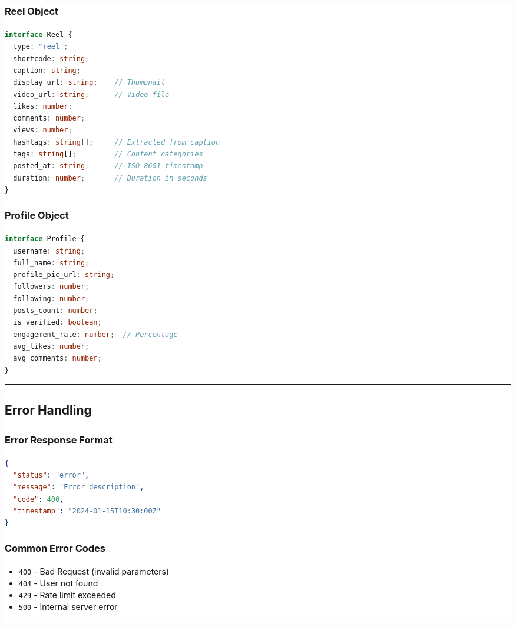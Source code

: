 ### Reel Object
```typescript
interface Reel {
  type: "reel";
  shortcode: string;
  caption: string;
  display_url: string;    // Thumbnail
  video_url: string;      // Video file
  likes: number;
  comments: number;
  views: number;
  hashtags: string[];     // Extracted from caption
  tags: string[];         // Content categories
  posted_at: string;      // ISO 8601 timestamp
  duration: number;       // Duration in seconds
}
```

### Profile Object
```typescript
interface Profile {
  username: string;
  full_name: string;
  profile_pic_url: string;
  followers: number;
  following: number;
  posts_count: number;
  is_verified: boolean;
  engagement_rate: number;  // Percentage
  avg_likes: number;
  avg_comments: number;
}
```

---

## Error Handling

### Error Response Format
```json
{
  "status": "error",
  "message": "Error description",
  "code": 400,
  "timestamp": "2024-01-15T10:30:00Z"
}
```

### Common Error Codes
- `400` - Bad Request (invalid parameters)
- `404` - User not found
- `429` - Rate limit exceeded
- `500` - Internal server error

---